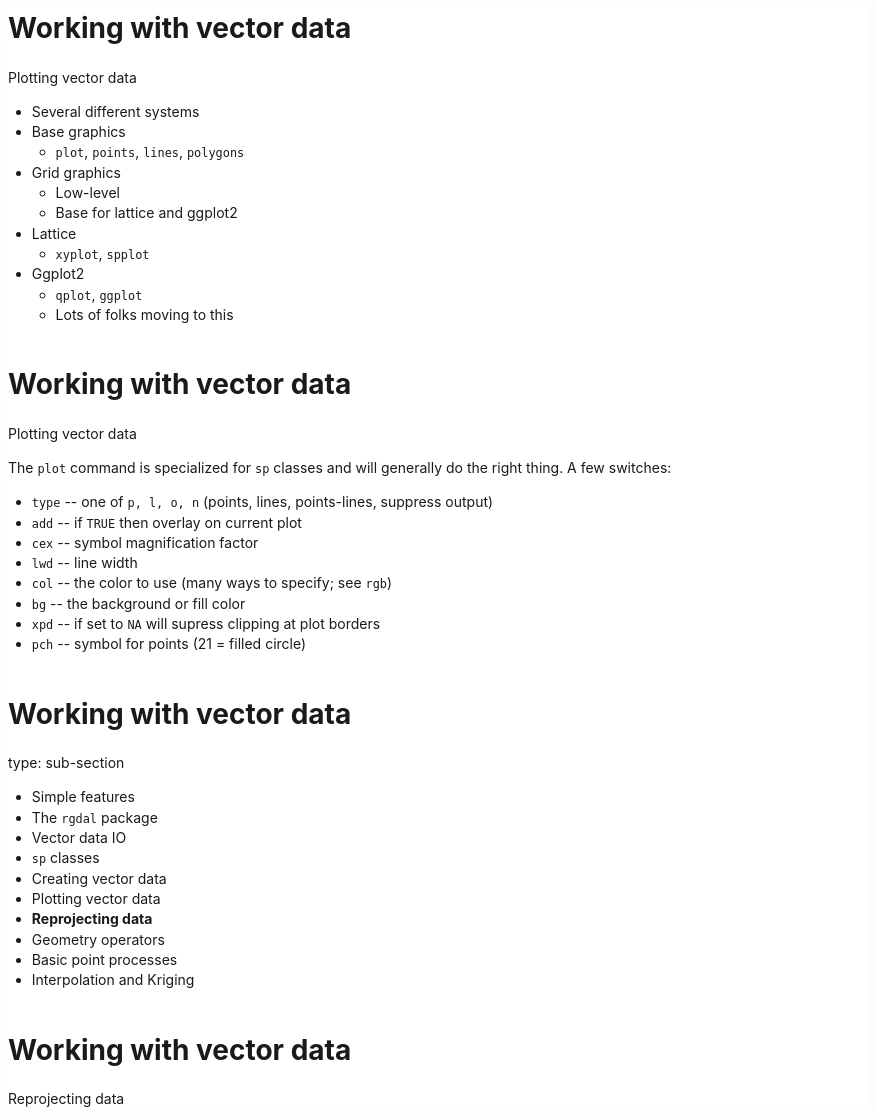 Working with vector data
========================================================
Plotting vector data

- Several different systems
- Base graphics
  - `plot`, `points`, `lines`, `polygons`
- Grid graphics
  - Low-level
  - Base for lattice and ggplot2
- Lattice
  - `xyplot`, `spplot`
- Ggplot2
  - `qplot`, `ggplot`
  - Lots of folks moving to this

Working with vector data
========================================================
Plotting vector data

The `plot` command is specialized for `sp` classes and will generally do the right thing. A few switches:

- `type` -- one of `p, l, o, n` (points, lines, points-lines, suppress output)
- `add` -- if `TRUE` then overlay on current plot
- `cex` -- symbol magnification factor
- `lwd` -- line width
- `col` -- the color to use (many ways to specify; see `rgb`)
- `bg` -- the background or fill color
- `xpd` -- if set to `NA` will supress clipping at plot borders
- `pch` -- symbol for points (21 = filled circle)

Working with vector data
========================================================
type: sub-section
- Simple features
- The `rgdal` package
- Vector data IO
- `sp` classes
- Creating vector data
- Plotting vector data
- **Reprojecting data**
- Geometry operators
- Basic point processes
- Interpolation and Kriging

Working with vector data
========================================================
Reprojecting data
